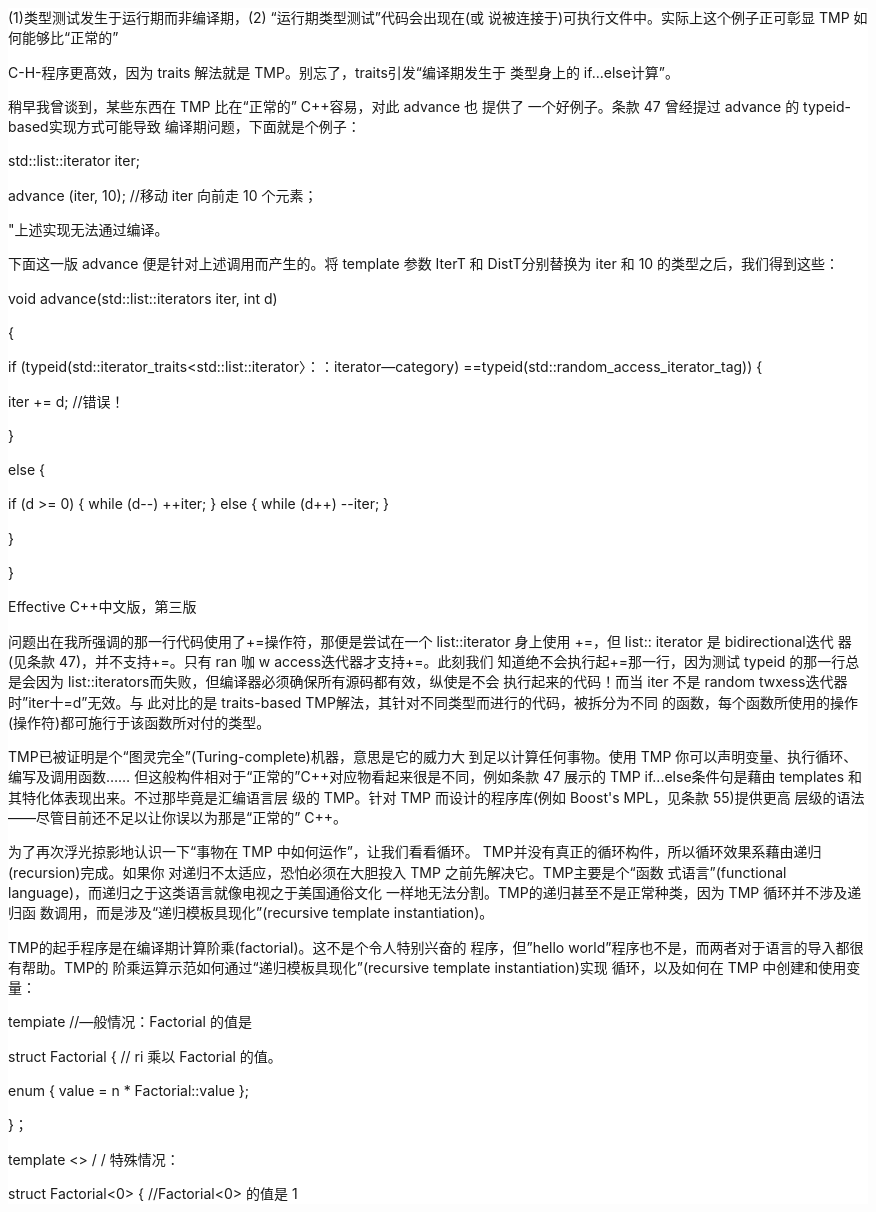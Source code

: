 (1)类型测试发生于运行期而非编译期，(2) “运行期类型测试”代码会出现在(或 说被连接于)可执行文件中。实际上这个例子正可彰显 TMP 如何能够比“正常的”

C-H-程序更髙效，因为 traits 解法就是 TMP。别忘了，traits引发“编译期发生于 类型身上的 if...else计算”。

稍早我曾谈到，某些东西在 TMP 比在“正常的” C++容易，对此 advance 也 提供了 一个好例子。条款 47 曾经提过 advance 的 typeid-based实现方式可能导致 编译期问题，下面就是个例子：

std::list<int>::iterator iter;

advance (iter, 10);    //移动 iter 向前走 10 个元素；

"上述实现无法通过编译。

下面这一版 advance 便是针对上述调用而产生的。将 template 参数 IterT 和 DistT分别替换为 iter 和 10 的类型之后，我们得到这些：

void advance(std::list<int>::iterators iter, int d)

{

if (typeid(std::iterator_traits<std::list<int>::iterator〉：：iterator—category) ==typeid(std::random_access_iterator_tag)) {

iter += d;    //错误！

}

else {

if (d >= 0) { while (d--) ++iter; } else    { while (d++) --iter; }

}

}

Effective C++中文版，第三版

问题出在我所强调的那一行代码使用了+=操作符，那便是尝试在一个 list<int>::iterator 身上使用 +=，但 list<int>:: iterator 是 bidirectional迭代 器(见条款 47)，并不支持+=。只有 ran 咖 w access迭代器才支持+=。此刻我们 知道绝不会执行起+=那一行，因为测试 typeid 的那一行总是会因为 list<int>::iterators而失败，但编译器必须确保所有源码都有效，纵使是不会 执行起来的代码！而当 iter 不是 random twxess迭代器时”iter十=d”无效。与 此对比的是 traits-based TMP解法，其针对不同类型而进行的代码，被拆分为不同 的函数，每个函数所使用的操作(操作符)都可施行于该函数所对付的类型。

TMP已被证明是个“图灵完全”(Turing-complete)机器，意思是它的威力大 到足以计算任何事物。使用 TMP 你可以声明变量、执行循环、编写及调用函数…… 但这般构件相对于“正常的”C++对应物看起来很是不同，例如条款 47 展示的 TMP if...else条件句是藉由 templates 和其特化体表现出来。不过那毕竟是汇编语言层 级的 TMP。针对 TMP 而设计的程序库(例如 Boost's MPL，见条款 55)提供更高 层级的语法——尽管目前还不足以让你误以为那是“正常的” C++。

为了再次浮光掠影地认识一下“事物在 TMP 中如何运作”，让我们看看循环。 TMP并没有真正的循环构件，所以循环效果系藉由递归(recursion)完成。如果你 对递归不太适应，恐怕必须在大胆投入 TMP 之前先解决它。TMP主要是个“函数 式语言”(functional language)，而递归之于这类语言就像电视之于美国通俗文化 一样地无法分割。TMP的递归甚至不是正常种类，因为 TMP 循环并不涉及递归函 数调用，而是涉及“递归模板具现化”(recursive template instantiation)。

TMP的起手程序是在编译期计算阶乘(factorial)。这不是个令人特别兴奋的 程序，但”hello world”程序也不是，而两者对于语言的导入都很有帮助。TMP的 阶乘运算示范如何通过“递归模板具现化”(recursive template instantiation)实现 循环，以及如何在 TMP 中创建和使用变量：

tempiate<unsigned n>    //—般情况：Factorial<n> 的值是

struct Factorial {    // ri 乘以 Factorial<n-1> 的值。

enum { value = n * Factorial<n-1>::value };

}；

template <>    / / 特殊情况：

struct Factorial<0> {    //Factorial<0> 的值是 1

